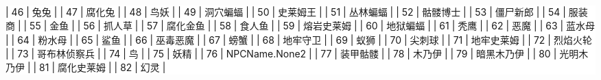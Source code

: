 | 46 | 兔兔 |
| 47 | 腐化兔 |
| 48 | 鸟妖 |
| 49 | 洞穴蝙蝠 |
| 50 | 史莱姆王 |
| 51 | 丛林蝙蝠 |
| 52 | 骷髅博士 |
| 53 | 僵尸新郎 |
| 54 | 服装商 |
| 55 | 金鱼 |
| 56 | 抓人草 |
| 57 | 腐化金鱼 |
| 58 | 食人鱼 |
| 59 | 熔岩史莱姆 |
| 60 | 地狱蝙蝠 |
| 61 | 秃鹰 |
| 62 | 恶魔 |
| 63 | 蓝水母 |
| 64 | 粉水母 |
| 65 | 鲨鱼 |
| 66 | 巫毒恶魔 |
| 67 | 螃蟹 |
| 68 | 地牢守卫 |
| 69 | 蚁狮 |
| 70 | 尖刺球 |
| 71 | 地牢史莱姆 |
| 72 | 烈焰火轮 |
| 73 | 哥布林侦察兵 |
| 74 | 鸟 |
| 75 | 妖精 |
| 76 | NPCName.None2 |
| 77 | 装甲骷髅 |
| 78 | 木乃伊 |
| 79 | 暗黑木乃伊 |
| 80 | 光明木乃伊 |
| 81 | 腐化史莱姆 |
| 82 | 幻灵 |